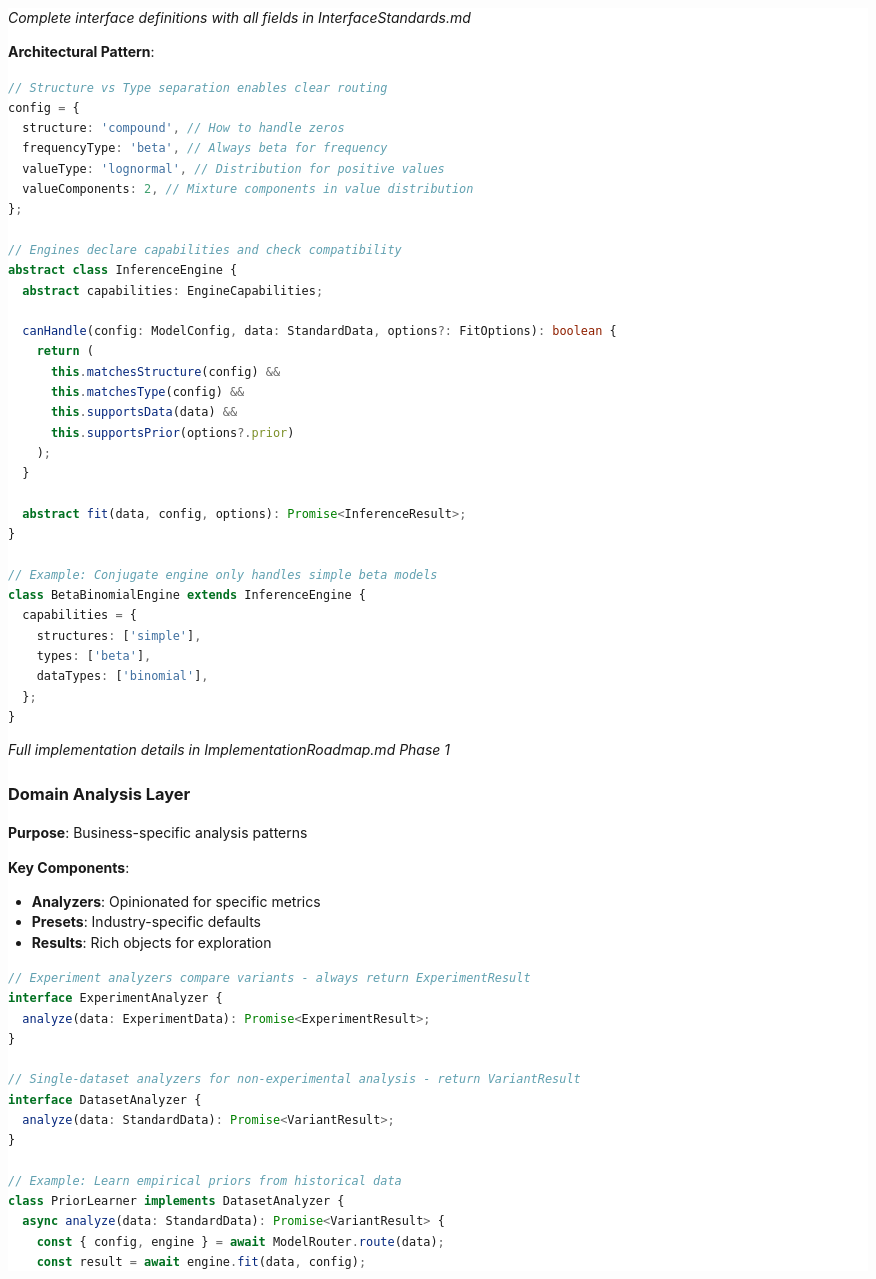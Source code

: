 _Complete interface definitions with all fields in InterfaceStandards.md_

**Architectural Pattern**:

```typescript
// Structure vs Type separation enables clear routing
config = {
  structure: 'compound', // How to handle zeros
  frequencyType: 'beta', // Always beta for frequency
  valueType: 'lognormal', // Distribution for positive values
  valueComponents: 2, // Mixture components in value distribution
};

// Engines declare capabilities and check compatibility
abstract class InferenceEngine {
  abstract capabilities: EngineCapabilities;

  canHandle(config: ModelConfig, data: StandardData, options?: FitOptions): boolean {
    return (
      this.matchesStructure(config) &&
      this.matchesType(config) &&
      this.supportsData(data) &&
      this.supportsPrior(options?.prior)
    );
  }

  abstract fit(data, config, options): Promise<InferenceResult>;
}

// Example: Conjugate engine only handles simple beta models
class BetaBinomialEngine extends InferenceEngine {
  capabilities = {
    structures: ['simple'],
    types: ['beta'],
    dataTypes: ['binomial'],
  };
}
```

_Full implementation details in ImplementationRoadmap.md Phase 1_

### Domain Analysis Layer

**Purpose**: Business-specific analysis patterns

**Key Components**:

- **Analyzers**: Opinionated for specific metrics
- **Presets**: Industry-specific defaults
- **Results**: Rich objects for exploration

```typescript
// Experiment analyzers compare variants - always return ExperimentResult
interface ExperimentAnalyzer {
  analyze(data: ExperimentData): Promise<ExperimentResult>;
}

// Single-dataset analyzers for non-experimental analysis - return VariantResult
interface DatasetAnalyzer {
  analyze(data: StandardData): Promise<VariantResult>;
}

// Example: Learn empirical priors from historical data
class PriorLearner implements DatasetAnalyzer {
  async analyze(data: StandardData): Promise<VariantResult> {
    const { config, engine } = await ModelRouter.route(data);
    const result = await engine.fit(data, config);
```